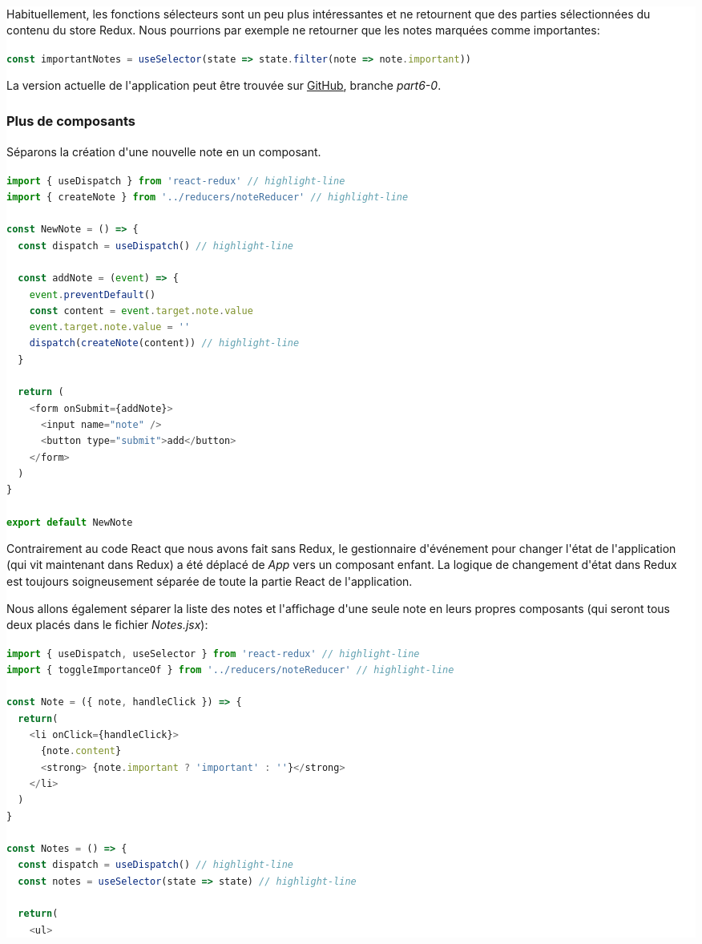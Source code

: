 Habituellement, les fonctions sélecteurs sont un peu plus intéressantes et ne retournent que des parties sélectionnées du contenu du store Redux.
Nous pourrions par exemple ne retourner que les notes marquées comme importantes:

```js
const importantNotes = useSelector(state => state.filter(note => note.important))  
```

La version actuelle de l'application peut être trouvée sur [GitHub](https://github.com/fullstack-hy2020/redux-notes/tree/part6-0), branche <i>part6-0</i>.

### Plus de composants

Séparons la création d'une nouvelle note en un composant.

```js
import { useDispatch } from 'react-redux' // highlight-line
import { createNote } from '../reducers/noteReducer' // highlight-line

const NewNote = () => {
  const dispatch = useDispatch() // highlight-line

  const addNote = (event) => {
    event.preventDefault()
    const content = event.target.note.value
    event.target.note.value = ''
    dispatch(createNote(content)) // highlight-line
  }

  return (
    <form onSubmit={addNote}>
      <input name="note" />
      <button type="submit">add</button>
    </form>
  )
}

export default NewNote
```

Contrairement au code React que nous avons fait sans Redux, le gestionnaire d'événement pour changer l'état de l'application (qui vit maintenant dans Redux) a été déplacé de <i>App</i> vers un composant enfant. La logique de changement d'état dans Redux est toujours soigneusement séparée de toute la partie React de l'application.

Nous allons également séparer la liste des notes et l'affichage d'une seule note en leurs propres composants (qui seront tous deux placés dans le fichier <i>Notes.jsx</i>):

```js
import { useDispatch, useSelector } from 'react-redux' // highlight-line
import { toggleImportanceOf } from '../reducers/noteReducer' // highlight-line

const Note = ({ note, handleClick }) => {
  return(
    <li onClick={handleClick}>
      {note.content} 
      <strong> {note.important ? 'important' : ''}</strong>
    </li>
  )
}

const Notes = () => {
  const dispatch = useDispatch() // highlight-line
  const notes = useSelector(state => state) // highlight-line

  return(
    <ul>
```
